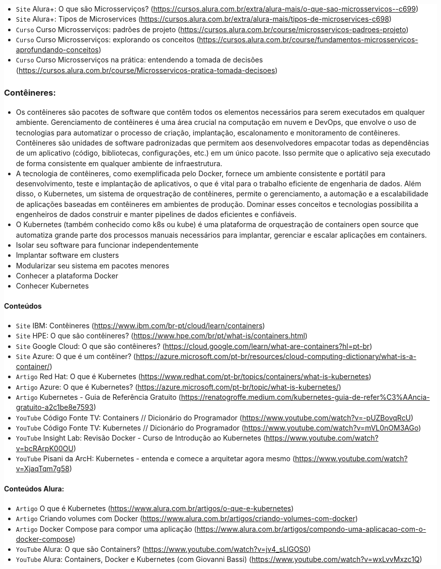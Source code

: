 - `Site` Alura+: O que são Microsserviços? (https://cursos.alura.com.br/extra/alura-mais/o-que-sao-microsservicos--c699)
- `Site` Alura+: Tipos de Microservices (https://cursos.alura.com.br/extra/alura-mais/tipos-de-microservices-c698)
- `Curso` Curso Microsserviços: padrões de projeto (https://cursos.alura.com.br/course/microsservicos-padroes-projeto)
- `Curso` Curso Microsserviços: explorando os conceitos (https://cursos.alura.com.br/course/fundamentos-microsservicos-aprofundando-conceitos)
- `Curso` Curso Microsserviços na prática: entendendo a tomada de decisões (https://cursos.alura.com.br/course/Microsservicos-pratica-tomada-decisoes)

### Contêineres:
- Os contêineres são pacotes de software que contêm todos os elementos necessários para serem executados em qualquer ambiente. Gerenciamento de contêineres é uma área crucial na computação em nuvem e DevOps, que envolve o uso de tecnologias para automatizar o processo de criação, implantação, escalonamento e monitoramento de contêineres. Contêineres são unidades de software padronizadas que permitem aos desenvolvedores empacotar todas as dependências de um aplicativo (código, bibliotecas, configurações, etc.) em um único pacote. Isso permite que o aplicativo seja executado de forma consistente em qualquer ambiente de infraestrutura.
- A tecnologia de contêineres, como exemplificada pelo Docker, fornece um ambiente consistente e portátil para desenvolvimento, teste e implantação de aplicativos, o que é vital para o trabalho eficiente de engenharia de dados. Além disso, o Kubernetes, um sistema de orquestração de contêineres, permite o gerenciamento, a automação e a escalabilidade de aplicações baseadas em contêineres em ambientes de produção. Dominar esses conceitos e tecnologias possibilita a engenheiros de dados construir e manter pipelines de dados eficientes e confiáveis.
- O Kubernetes (também conhecido como k8s ou kube) é uma plataforma de orquestração de containers open source que automatiza grande parte dos processos manuais necessários para implantar, gerenciar e escalar aplicações em containers.
- Isolar seu software para funcionar independentemente
- Implantar software em clusters
- Modularizar seu sistema em pacotes menores
- Conhecer a plataforma Docker
- Conhecer Kubernetes
#### Conteúdos
- `Site` IBM: Contêineres (https://www.ibm.com/br-pt/cloud/learn/containers)
- `Site` HPE: O que são contêineres? (https://www.hpe.com/br/pt/what-is/containers.html)
- `Site` Google Cloud: O que são contêineres? (https://cloud.google.com/learn/what-are-containers?hl=pt-br)
- `Site` Azure: O que é um contêiner? (https://azure.microsoft.com/pt-br/resources/cloud-computing-dictionary/what-is-a-container/)
- `Artigo` Red Hat: O que é Kubernetes (https://www.redhat.com/pt-br/topics/containers/what-is-kubernetes)
- `Artigo` Azure: O que é Kubernetes? (https://azure.microsoft.com/pt-br/topic/what-is-kubernetes/)
- `Artigo` Kubernetes - Guia de Referência Gratuito (https://renatogroffe.medium.com/kubernetes-guia-de-refer%C3%AAncia-gratuito-a2c1be8e7593)
- `YouTube` Código Fonte TV: Containers // Dicionário do Programador (https://www.youtube.com/watch?v=-pUZBovqRcU)
- `YouTube` Código Fonte TV: Kubernetes // Dicionário do Programador (https://www.youtube.com/watch?v=mVL0nOM3AGo)
- `YouTube` Insight Lab: Revisão Docker - Curso de Introdução ao Kubernetes (https://www.youtube.com/watch?v=bcRArpK00OU)
- `YouTube` Pisani da ArcH: Kubernetes - entenda e comece a arquitetar agora mesmo (https://www.youtube.com/watch?v=XjaqTqm7g58)
#### Conteúdos Alura:
- `Artigo` O que é Kubernetes (https://www.alura.com.br/artigos/o-que-e-kubernetes)
- `Artigo` Criando volumes com Docker (https://www.alura.com.br/artigos/criando-volumes-com-docker)
- `Artigo` Docker Compose para compor uma aplicação (https://www.alura.com.br/artigos/compondo-uma-aplicacao-com-o-docker-compose)
- `YouTube` Alura: O que são Containers? (https://www.youtube.com/watch?v=jv4_sLlGOS0)
- `YouTube` Alura: Containers, Docker e Kubernetes (com Giovanni Bassi) (https://www.youtube.com/watch?v=wxLvvMxzc1Q)